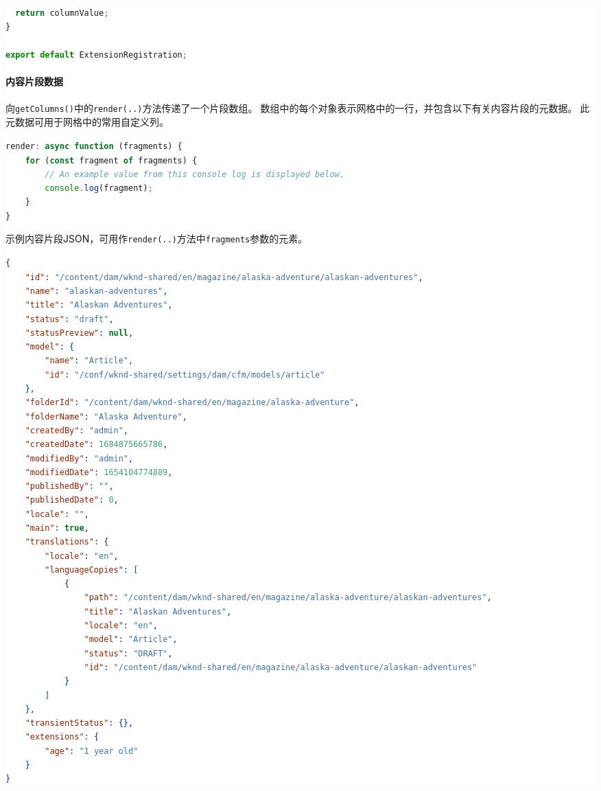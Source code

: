 ```javascript
  return columnValue;
}

export default ExtensionRegistration;
```

#### 内容片段数据

向`getColumns()`中的`render(..)`方法传递了一个片段数组。 数组中的每个对象表示网格中的一行，并包含以下有关内容片段的元数据。 此元数据可用于网格中的常用自定义列。


```javascript
render: async function (fragments) {
    for (const fragment of fragments) {
        // An example value from this console log is displayed below.
        console.log(fragment);
    }
}
```

示例内容片段JSON，可用作`render(..)`方法中`fragments`参数的元素。

```json
{
    "id": "/content/dam/wknd-shared/en/magazine/alaska-adventure/alaskan-adventures",
    "name": "alaskan-adventures",
    "title": "Alaskan Adventures",
    "status": "draft",
    "statusPreview": null,
    "model": {
        "name": "Article",
        "id": "/conf/wknd-shared/settings/dam/cfm/models/article"
    },
    "folderId": "/content/dam/wknd-shared/en/magazine/alaska-adventure",
    "folderName": "Alaska Adventure",
    "createdBy": "admin",
    "createdDate": 1684875665786,
    "modifiedBy": "admin",
    "modifiedDate": 1654104774889,
    "publishedBy": "",
    "publishedDate": 0,
    "locale": "",
    "main": true,
    "translations": {
        "locale": "en",
        "languageCopies": [
            {
                "path": "/content/dam/wknd-shared/en/magazine/alaska-adventure/alaskan-adventures",
                "title": "Alaskan Adventures",
                "locale": "en",
                "model": "Article",
                "status": "DRAFT",
                "id": "/content/dam/wknd-shared/en/magazine/alaska-adventure/alaskan-adventures"
            }
        ]
    },
    "transientStatus": {},
    "extensions": {
        "age": "1 year old"
    }
}
```
